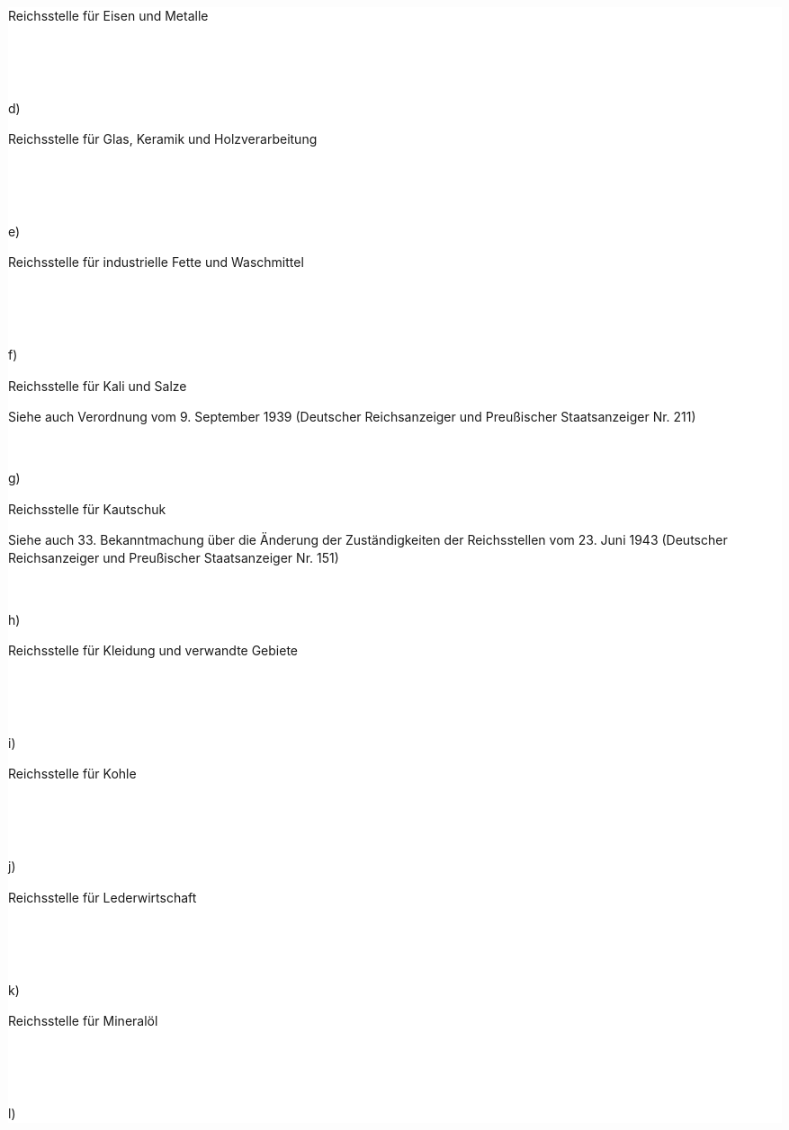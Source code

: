 Reichsstelle für Eisen und Metalle

 

 

d)

Reichsstelle für Glas, Keramik und Holzverarbeitung

 

 

e)

Reichsstelle für industrielle Fette und Waschmittel

 

 

f)

Reichsstelle für Kali und Salze

Siehe auch Verordnung vom 9. September 1939 (Deutscher Reichsanzeiger und Preußischer Staatsanzeiger Nr. 211)

 

g)

Reichsstelle für Kautschuk

Siehe auch 33. Bekanntmachung über die Änderung der Zuständigkeiten der Reichsstellen vom 23. Juni 1943 (Deutscher Reichsanzeiger und Preußischer Staatsanzeiger Nr. 151)

 

h)

Reichsstelle für Kleidung und verwandte Gebiete

 

 

i)

Reichsstelle für Kohle

 

 

j)

Reichsstelle für Lederwirtschaft

 

 

k)

Reichsstelle für Mineralöl

 

 

l)
